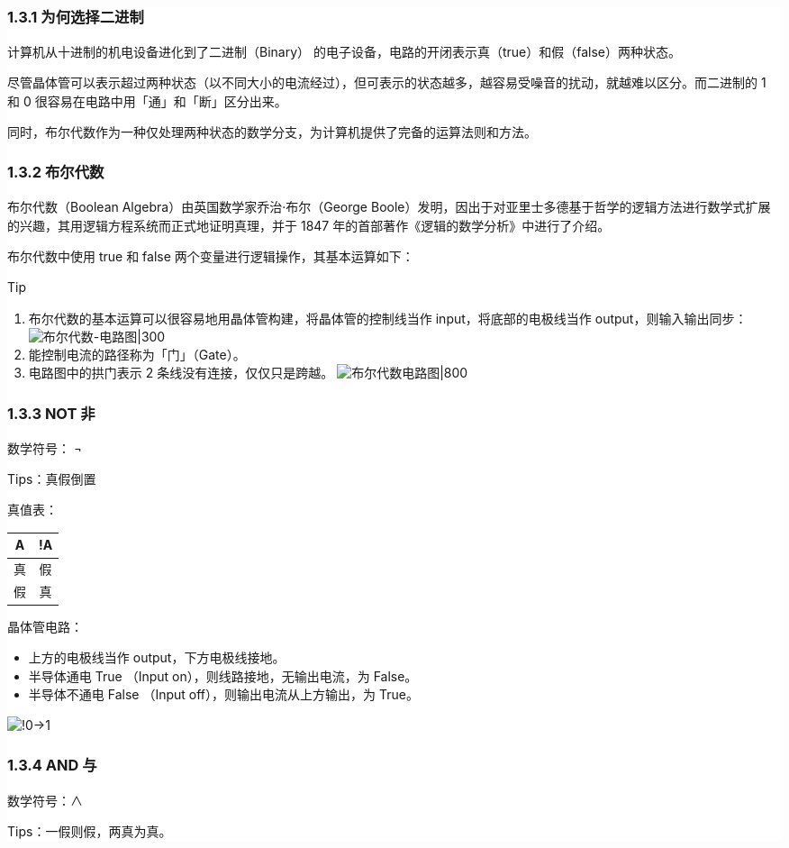 ### 1.3.1 为何选择二进制

计算机从十进制的机电设备进化到了二进制（Binary）
的电子设备，电路的开闭表示真（true）和假（false）两种状态。

尽管晶体管可以表示超过两种状态（以不同大小的电流经过），但可表示的状态越多，越容易受噪音的扰动，就越难以区分。而二进制的 1 和 0 很容易在电路中用「通」和「断」区分出来。

同时，布尔代数作为一种仅处理两种状态的数学分支，为计算机提供了完备的运算法则和方法。

### 1.3.2 布尔代数

布尔代数（Boolean Algebra）由英国数学家乔治·布尔（George Boole）发明，因出于对亚里士多德基于哲学的逻辑方法进行数学式扩展的兴趣，其用逻辑方程系统而正式地证明真理，并于 1847 年的首部著作《逻辑的数学分析》中进行了介绍。

布尔代数中使用 true 和 false 两个变量进行逻辑操作，其基本运算如下：

>[!TIP]
>
>1. 布尔代数的基本运算可以很容易地用晶体管构建，将晶体管的控制线当作 input，将底部的电极线当作 output，则输入输出同步：
>   ![布尔代数-电路图|300](https://zyin-1309341307.cos.ap-nanjing.myqcloud.com/note/%7B2023%3A%E5%B9%B4%201%3A%E6%9C%88%206%3A%E6%97%A5%2020%3A%E6%97%B6%2004%3A%E5%88%86%2015%3A%E7%A7%92%20czmo4eomik1673006655193.png)
>2. 能控制电流的路径称为「门」（Gate）。
>3. 电路图中的拱门表示 2 条线没有连接，仅仅只是跨越。
>   ![布尔代数电路图|800](https://zyin-1309341307.cos.ap-nanjing.myqcloud.com/note/%7B2023%3A%E5%B9%B4%201%3A%E6%9C%88%206%3A%E6%97%A5%2021%3A%E6%97%B6%2019%3A%E5%88%86%2027%3A%E7%A7%92%202inlqcldxu1673011167605.png)

### 1.3.3 NOT 非

数学符号： $\neg$

Tips：真假倒置

真值表：

|  A   |  !A  |
| :--: | :--: |
|  真  |  假  |
|  假  |  真  |

晶体管电路：

- 上方的电极线当作 output，下方电极线接地。
- 半导体通电 True （Input on），则线路接地，无输出电流，为 False。
- 半导体不通电 False （Input off），则输出电流从上方输出，为 True。

![!0->1](https://zyin-1309341307.cos.ap-nanjing.myqcloud.com/note/%7B2023%3A%E5%B9%B4%201%3A%E6%9C%88%206%3A%E6%97%A5%2020%3A%E6%97%B6%2037%3A%E5%88%86%2044%3A%E7%A7%92%207m0ink8yuf1673008663979.png)

### 1.3.4 AND 与

数学符号：$\land$

Tips：一假则假，两真为真。
